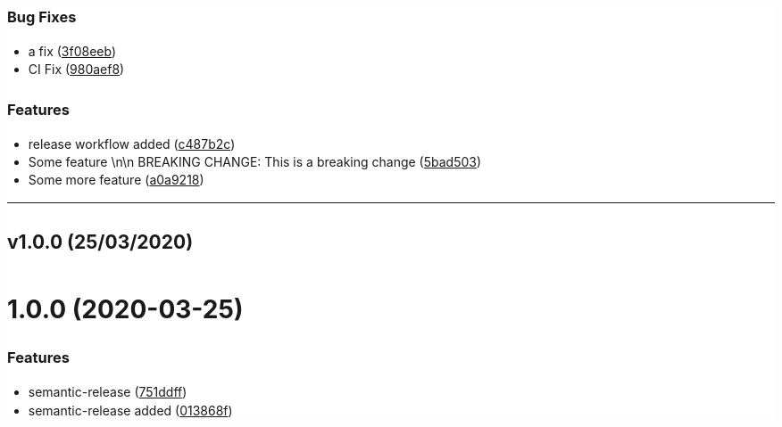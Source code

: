 
### Bug Fixes

* a fix ([3f08eeb](https://github.com/riprasad/gitub-actions-demo/commit/3f08eeb5d391069c8db9419d879d293e61106a1f))
* CI Fix ([980aef8](https://github.com/riprasad/gitub-actions-demo/commit/980aef83cb3bf553bb556cf56c0f28da222a674c))


### Features

* release workflow added ([c487b2c](https://github.com/riprasad/gitub-actions-demo/commit/c487b2c7e7914409bb43499770340b2c945bbffe))
* Some feature  \n\n BREAKING CHANGE: This is a breaking change ([5bad503](https://github.com/riprasad/gitub-actions-demo/commit/5bad50306e0f69d592587dba7363c25a07d0471f))
* Some more feature ([a0a9218](https://github.com/riprasad/gitub-actions-demo/commit/a0a92187c3f7a1a17845b068adda2489d1d9b2ee))




---

## v1.0.0 (25/03/2020)
# 1.0.0 (2020-03-25)


### Features

* semantic-release ([751ddff](https://github.com/riprasad/gitub-actions-demo/commit/751ddffab293fcd5290ed92698359b9079321cfd))
* semantic-release added ([013868f](https://github.com/riprasad/gitub-actions-demo/commit/013868f0a0eeacca688b752ffd3f56b81c8b866f))



